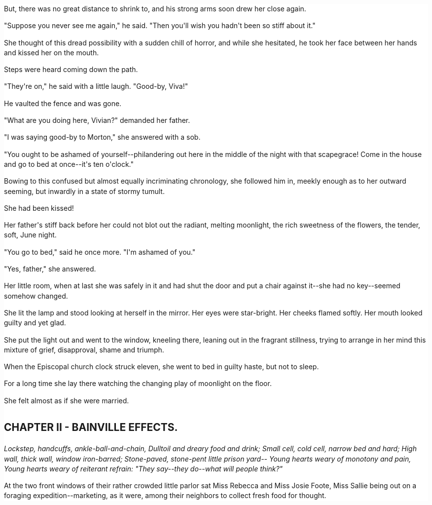 But, there was no great distance to shrink to, and his strong arms soon drew her close again.

"Suppose you never see me again," he said. "Then you'll wish you hadn't been so stiff about it."

She thought of this dread possibility with a sudden chill of horror, and while she hesitated, he took her face between her hands and kissed her on the mouth.

Steps were heard coming down the path.

"They're on," he said with a little laugh. "Good-by, Viva!"

He vaulted the fence and was gone.

"What are you doing here, Vivian?" demanded her father.

"I was saying good-by to Morton," she answered with a sob.

"You ought to be ashamed of yourself--philandering out here in the middle of the night with that scapegrace! Come in the house and go to bed at once--it's ten o'clock."

Bowing to this confused but almost equally incriminating chronology, she followed him in, meekly enough as to her outward seeming, but inwardly in a state of stormy tumult.

She had been kissed!

Her father's stiff back before her could not blot out the radiant, melting moonlight, the rich sweetness of the flowers, the tender, soft, June night.

"You go to bed," said he once more. "I'm ashamed of you."

"Yes, father," she answered.

Her little room, when at last she was safely in it and had shut the door and put a chair against it--she had no key--seemed somehow changed.

She lit the lamp and stood looking at herself in the mirror. Her eyes were star-bright. Her cheeks flamed softly. Her mouth looked guilty and yet glad.

She put the light out and went to the window, kneeling there, leaning out in the fragrant stillness, trying to arrange in her mind this mixture of grief, disapproval, shame and triumph.

When the Episcopal church clock struck eleven, she went to bed in guilty haste, but not to sleep.

For a long time she lay there watching the changing play of moonlight on the floor.

She felt almost as if she were married.


## CHAPTER II - BAINVILLE EFFECTS.

_Lockstep, handcuffs, ankle-ball-and-chain,_
_Dulltoil and dreary food and drink;_
_Small cell, cold cell, narrow bed and hard;_
_High wall, thick wall, window iron-barred;_
_Stone-paved, stone-pent little prison yard--_
_Young hearts weary of monotony and pain,_
_Young hearts weary of reiterant refrain:_
_"They say--they do--what will people think?"_


At the two front windows of their rather crowded little parlor sat Miss Rebecca and Miss Josie Foote, Miss Sallie being out on a foraging expedition--marketing, as it were, among their neighbors to collect fresh food for thought.
